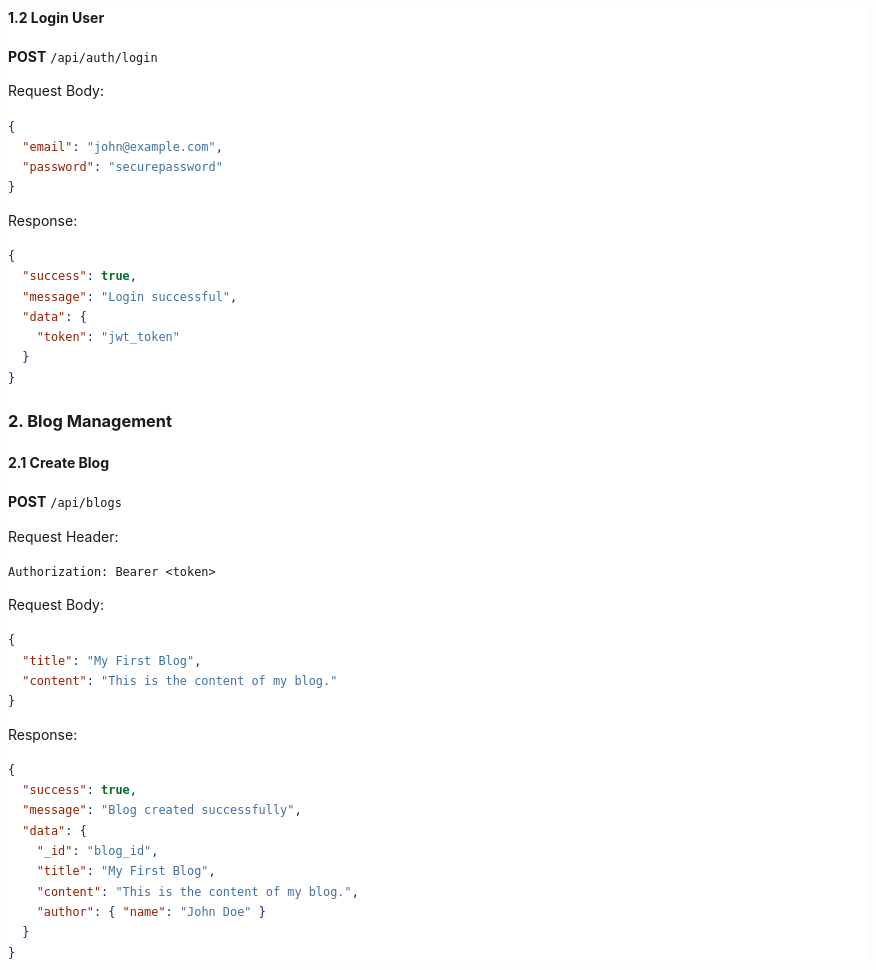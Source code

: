 #### 1.2 Login User

**POST** `/api/auth/login`

Request Body:

```json
{
  "email": "john@example.com",
  "password": "securepassword"
}
```

Response:

```json
{
  "success": true,
  "message": "Login successful",
  "data": {
    "token": "jwt_token"
  }
}
```

### **2. Blog Management**

#### 2.1 Create Blog

**POST** `/api/blogs`

Request Header:

```
Authorization: Bearer <token>
```

Request Body:

```json
{
  "title": "My First Blog",
  "content": "This is the content of my blog."
}
```

Response:

```json
{
  "success": true,
  "message": "Blog created successfully",
  "data": {
    "_id": "blog_id",
    "title": "My First Blog",
    "content": "This is the content of my blog.",
    "author": { "name": "John Doe" }
  }
}
```
